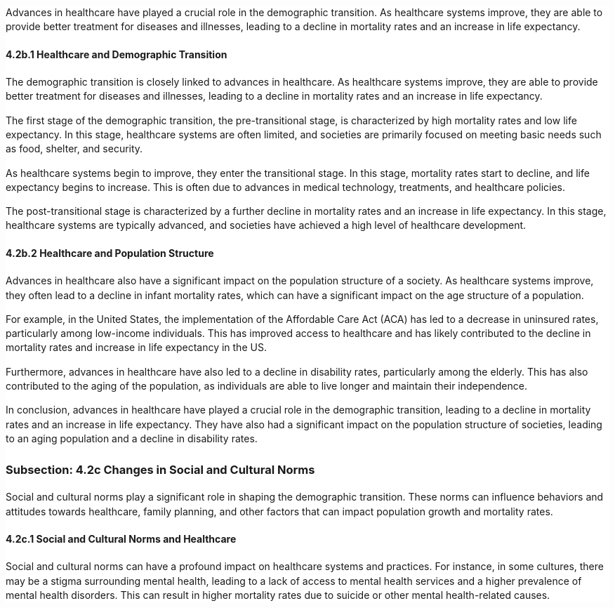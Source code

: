 Advances in healthcare have played a crucial role in the demographic transition. As healthcare systems improve, they are able to provide better treatment for diseases and illnesses, leading to a decline in mortality rates and an increase in life expectancy.

#### 4.2b.1 Healthcare and Demographic Transition

The demographic transition is closely linked to advances in healthcare. As healthcare systems improve, they are able to provide better treatment for diseases and illnesses, leading to a decline in mortality rates and an increase in life expectancy.

The first stage of the demographic transition, the pre-transitional stage, is characterized by high mortality rates and low life expectancy. In this stage, healthcare systems are often limited, and societies are primarily focused on meeting basic needs such as food, shelter, and security.

As healthcare systems begin to improve, they enter the transitional stage. In this stage, mortality rates start to decline, and life expectancy begins to increase. This is often due to advances in medical technology, treatments, and healthcare policies.

The post-transitional stage is characterized by a further decline in mortality rates and an increase in life expectancy. In this stage, healthcare systems are typically advanced, and societies have achieved a high level of healthcare development.

#### 4.2b.2 Healthcare and Population Structure

Advances in healthcare also have a significant impact on the population structure of a society. As healthcare systems improve, they often lead to a decline in infant mortality rates, which can have a significant impact on the age structure of a population.

For example, in the United States, the implementation of the Affordable Care Act (ACA) has led to a decrease in uninsured rates, particularly among low-income individuals. This has improved access to healthcare and has likely contributed to the decline in mortality rates and increase in life expectancy in the US.

Furthermore, advances in healthcare have also led to a decline in disability rates, particularly among the elderly. This has also contributed to the aging of the population, as individuals are able to live longer and maintain their independence.

In conclusion, advances in healthcare have played a crucial role in the demographic transition, leading to a decline in mortality rates and an increase in life expectancy. They have also had a significant impact on the population structure of societies, leading to an aging population and a decline in disability rates. 





### Subsection: 4.2c Changes in Social and Cultural Norms

Social and cultural norms play a significant role in shaping the demographic transition. These norms can influence behaviors and attitudes towards healthcare, family planning, and other factors that can impact population growth and mortality rates.

#### 4.2c.1 Social and Cultural Norms and Healthcare

Social and cultural norms can have a profound impact on healthcare systems and practices. For instance, in some cultures, there may be a stigma surrounding mental health, leading to a lack of access to mental health services and a higher prevalence of mental health disorders. This can result in higher mortality rates due to suicide or other mental health-related causes.
